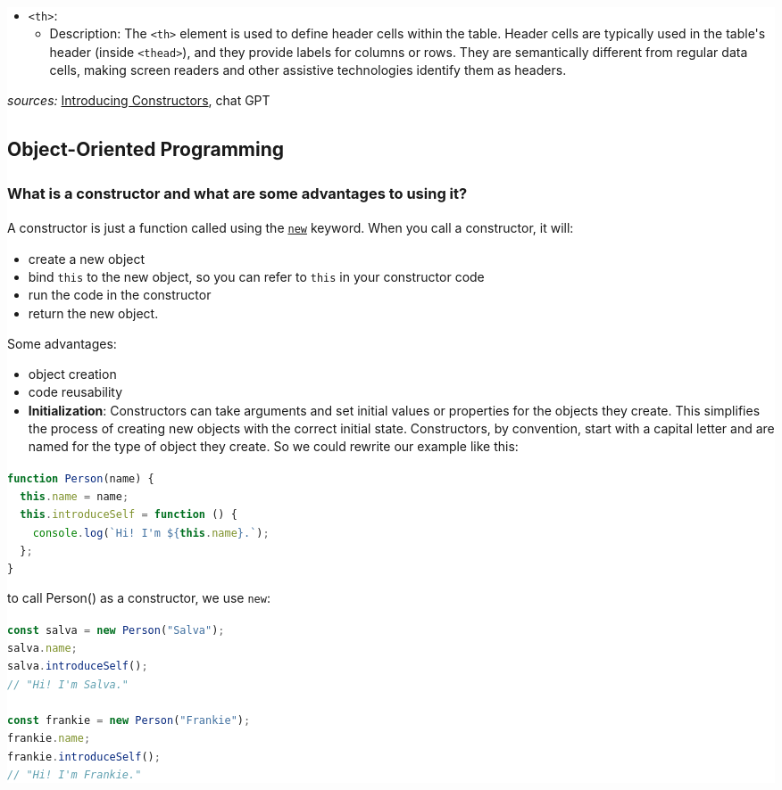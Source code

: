 - `<th>`:
  - Description: The `<th>` element is used to define header cells within the table. Header cells are typically used in the table's header (inside `<thead>`), and they provide labels for columns or rows. They are semantically different from regular data cells, making screen readers and other assistive technologies identify them as headers.

*sources:* [Introducing Constructors](https://developer.mozilla.org/en-US/docs/Learn/JavaScript/Objects/Basics#introducing_constructors), chat GPT

## Object-Oriented Programming

### What is a constructor and what are some advantages to using it?

A constructor is just a function called using the [`new`](https://developer.mozilla.org/en-US/docs/Web/JavaScript/Reference/Operators/new) keyword. When you call a constructor, it will:

- create a new object
- bind `this` to the new object, so you can refer to `this` in your constructor code
- run the code in the constructor
- return the new object.

Some advantages:

- object creation
- code reusability
- **Initialization**: Constructors can take arguments and set initial values or properties for the objects they create. This simplifies the process of creating new objects with the correct initial state.
Constructors, by convention, start with a capital letter and are named for the type of object they create. So we could rewrite our example like this:

```js
function Person(name) {
  this.name = name;
  this.introduceSelf = function () {
    console.log(`Hi! I'm ${this.name}.`);
  };
}

```

to call Person() as a constructor, we use `new`:

```js
const salva = new Person("Salva");
salva.name;
salva.introduceSelf();
// "Hi! I'm Salva."

const frankie = new Person("Frankie");
frankie.name;
frankie.introduceSelf();
// "Hi! I'm Frankie."

```
